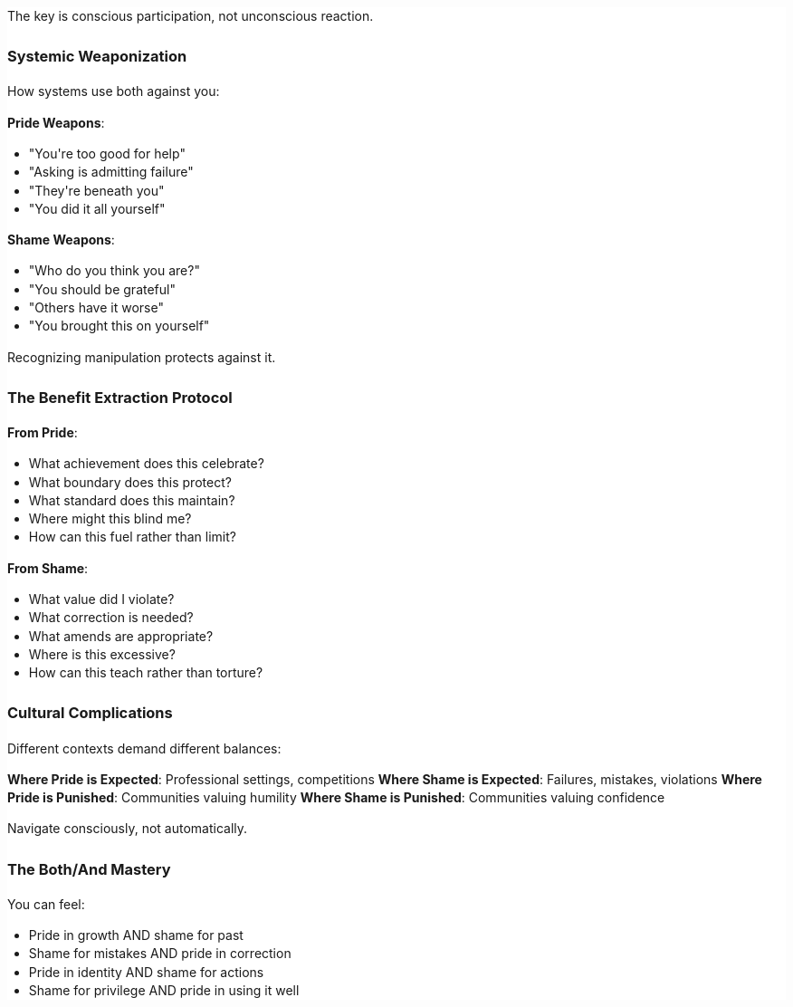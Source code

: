 The key is conscious participation, not unconscious reaction.

### Systemic Weaponization

How systems use both against you:

**Pride Weapons**:
- "You're too good for help"
- "Asking is admitting failure"
- "They're beneath you"
- "You did it all yourself"

**Shame Weapons**:
- "Who do you think you are?"
- "You should be grateful"
- "Others have it worse"
- "You brought this on yourself"

Recognizing manipulation protects against it.

### The Benefit Extraction Protocol

**From Pride**:
- What achievement does this celebrate?
- What boundary does this protect?
- What standard does this maintain?
- Where might this blind me?
- How can this fuel rather than limit?

**From Shame**:
- What value did I violate?
- What correction is needed?
- What amends are appropriate?
- Where is this excessive?
- How can this teach rather than torture?

### Cultural Complications

Different contexts demand different balances:

**Where Pride is Expected**: Professional settings, competitions
**Where Shame is Expected**: Failures, mistakes, violations
**Where Pride is Punished**: Communities valuing humility
**Where Shame is Punished**: Communities valuing confidence

Navigate consciously, not automatically.

### The Both/And Mastery

You can feel:
- Pride in growth AND shame for past
- Shame for mistakes AND pride in correction
- Pride in identity AND shame for actions
- Shame for privilege AND pride in using it well
